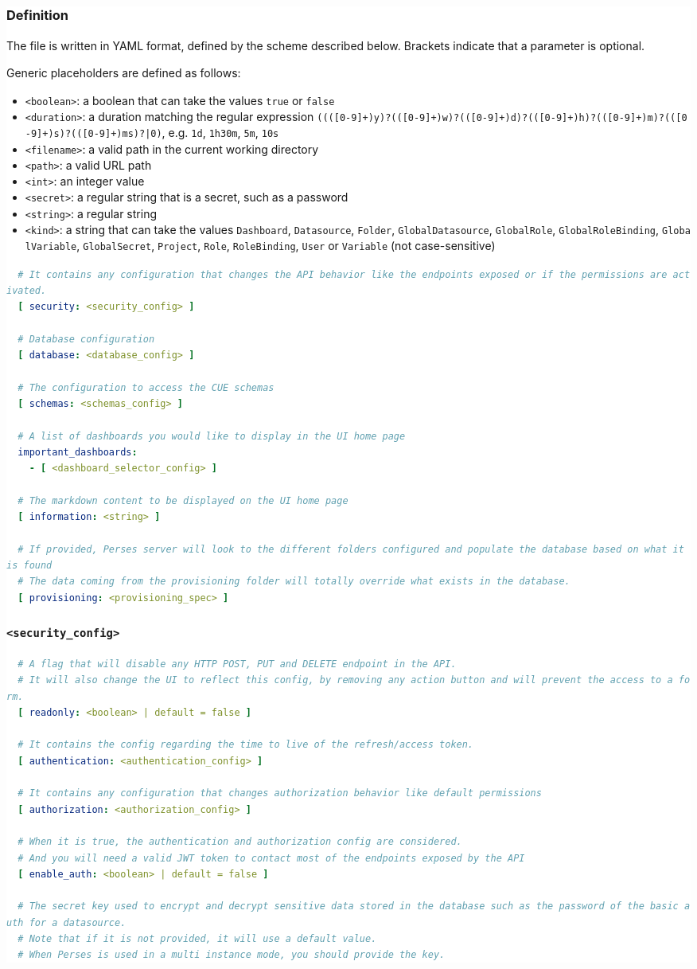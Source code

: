 ### Definition

The file is written in YAML format, defined by the scheme described below. Brackets indicate that a parameter is optional.

Generic placeholders are defined as follows:

* `<boolean>`: a boolean that can take the values `true` or `false`
* `<duration>`: a duration matching the regular expression `((([0-9]+)y)?(([0-9]+)w)?(([0-9]+)d)?(([0-9]+)h)?(([0-9]+)m)?(([0-9]+)s)?(([0-9]+)ms)?|0)`, e.g. `1d`, `1h30m`, `5m`, `10s`
* `<filename>`: a valid path in the current working directory
* `<path>`: a valid URL path
* `<int>`: an integer value
* `<secret>`: a regular string that is a secret, such as a password
* `<string>`: a regular string
* `<kind>`: a string that can take the values `Dashboard`, `Datasource`, `Folder`, `GlobalDatasource`, `GlobalRole`, `GlobalRoleBinding`, `GlobalVariable`, `GlobalSecret`, `Project`, `Role`, `RoleBinding`, `User` or `Variable` (not case-sensitive)

```yaml
  # It contains any configuration that changes the API behavior like the endpoints exposed or if the permissions are activated.
  [ security: <security_config> ]

  # Database configuration 
  [ database: <database_config> ]

  # The configuration to access the CUE schemas
  [ schemas: <schemas_config> ]

  # A list of dashboards you would like to display in the UI home page
  important_dashboards:
    - [ <dashboard_selector_config> ]

  # The markdown content to be displayed on the UI home page
  [ information: <string> ]

  # If provided, Perses server will look to the different folders configured and populate the database based on what it is found
  # The data coming from the provisioning folder will totally override what exists in the database.
  [ provisioning: <provisioning_spec> ]
```

### `<security_config>`

```yaml
  # A flag that will disable any HTTP POST, PUT and DELETE endpoint in the API.
  # It will also change the UI to reflect this config, by removing any action button and will prevent the access to a form.
  [ readonly: <boolean> | default = false ]
    
  # It contains the config regarding the time to live of the refresh/access token.
  [ authentication: <authentication_config> ]

  # It contains any configuration that changes authorization behavior like default permissions
  [ authorization: <authorization_config> ]

  # When it is true, the authentication and authorization config are considered.
  # And you will need a valid JWT token to contact most of the endpoints exposed by the API
  [ enable_auth: <boolean> | default = false ]

  # The secret key used to encrypt and decrypt sensitive data stored in the database such as the password of the basic auth for a datasource.
  # Note that if it is not provided, it will use a default value.
  # When Perses is used in a multi instance mode, you should provide the key.
```